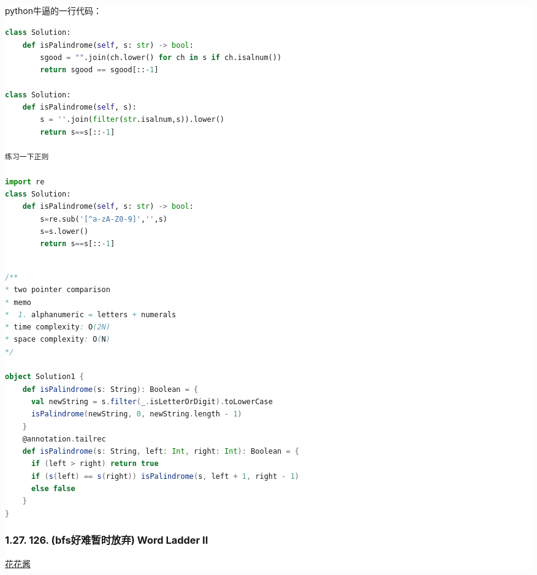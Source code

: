 python牛逼的一行代码：

```py
class Solution:
    def isPalindrome(self, s: str) -> bool:
        sgood = "".join(ch.lower() for ch in s if ch.isalnum())
        return sgood == sgood[::-1]

class Solution:
    def isPalindrome(self, s):
        s = ''.join(filter(str.isalnum,s)).lower()
        return s==s[::-1]

练习一下正则

import re
class Solution:
    def isPalindrome(self, s: str) -> bool:
        s=re.sub('[^a-zA-Z0-9]','',s)
        s=s.lower()
        return s==s[::-1]
```


```scala

/**
* two pointer comparison
* memo
*  1. alphanumeric = letters + numerals
* time complexity: O(2N)
* space complexity: O(N)
*/

object Solution1 {
    def isPalindrome(s: String): Boolean = {
      val newString = s.filter(_.isLetterOrDigit).toLowerCase
      isPalindrome(newString, 0, newString.length - 1)
    }
    @annotation.tailrec
    def isPalindrome(s: String, left: Int, right: Int): Boolean = {
      if (left > right) return true
      if (s(left) == s(right)) isPalindrome(s, left + 1, right - 1)
      else false
    }
}
```


###  1.27. <a name='bfsWordLadderII'></a>126. (bfs好难暂时放弃) Word Ladder II

[花花酱](https://www.bilibili.com/video/BV1yt411Y7gH?spm_id_from=333.999.0.0)
